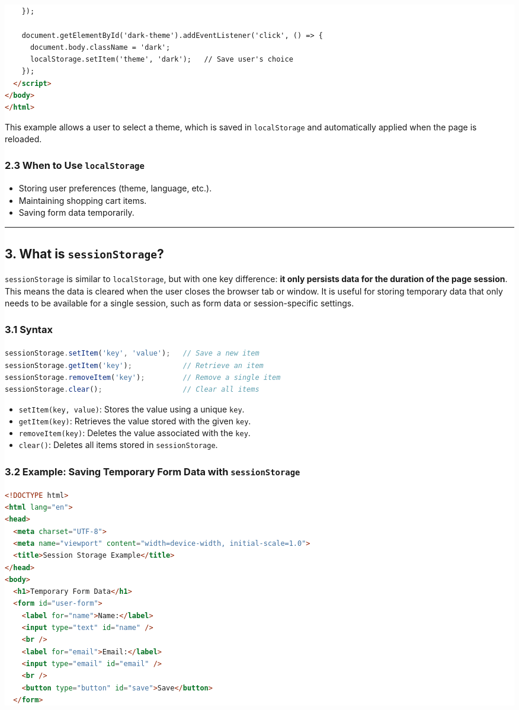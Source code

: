 ```html
    });

    document.getElementById('dark-theme').addEventListener('click', () => {
      document.body.className = 'dark';
      localStorage.setItem('theme', 'dark');   // Save user's choice
    });
  </script>
</body>
</html>
```

This example allows a user to select a theme, which is saved in `localStorage` and automatically applied when the page is reloaded.

### 2.3 When to Use `localStorage`

- Storing user preferences (theme, language, etc.).
- Maintaining shopping cart items.
- Saving form data temporarily.

---

## 3. What is `sessionStorage`?

`sessionStorage` is similar to `localStorage`, but with one key difference: **it only persists data for the duration of the page session**. This means the data is cleared when the user closes the browser tab or window. It is useful for storing temporary data that only needs to be available for a single session, such as form data or session-specific settings.

### 3.1 Syntax

```js
sessionStorage.setItem('key', 'value');   // Save a new item
sessionStorage.getItem('key');            // Retrieve an item
sessionStorage.removeItem('key');         // Remove a single item
sessionStorage.clear();                   // Clear all items
```

- `setItem(key, value)`: Stores the value using a unique `key`.
- `getItem(key)`: Retrieves the value stored with the given `key`.
- `removeItem(key)`: Deletes the value associated with the `key`.
- `clear()`: Deletes all items stored in `sessionStorage`.

### 3.2 Example: Saving Temporary Form Data with `sessionStorage`

```html
<!DOCTYPE html>
<html lang="en">
<head>
  <meta charset="UTF-8">
  <meta name="viewport" content="width=device-width, initial-scale=1.0">
  <title>Session Storage Example</title>
</head>
<body>
  <h1>Temporary Form Data</h1>
  <form id="user-form">
    <label for="name">Name:</label>
    <input type="text" id="name" />
    <br />
    <label for="email">Email:</label>
    <input type="email" id="email" />
    <br />
    <button type="button" id="save">Save</button>
  </form>
```